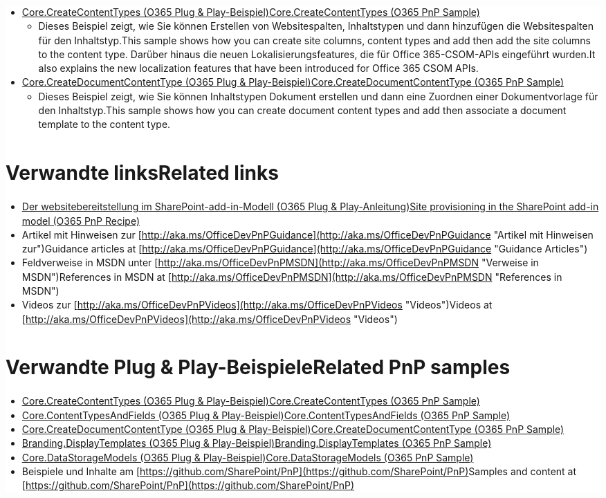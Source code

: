 - [<span data-ttu-id="92dc1-168">Core.CreateContentTypes (O365 Plug & Play-Beispiel)</span><span class="sxs-lookup"><span data-stu-id="92dc1-168">Core.CreateContentTypes (O365 PnP Sample)</span></span>](https://github.com/SharePoint/PnP/tree/master/Samples/Core.CreateContentTypes)
    + <span data-ttu-id="92dc1-169">Dieses Beispiel zeigt, wie Sie können Erstellen von Websitespalten, Inhaltstypen und dann hinzufügen die Websitespalten für den Inhaltstyp.</span><span class="sxs-lookup"><span data-stu-id="92dc1-169">This sample shows how you can create site columns, content types and add then add the site columns to the content type.</span></span> <span data-ttu-id="92dc1-170">Darüber hinaus die neuen Lokalisierungsfeatures, die für Office 365-CSOM-APIs eingeführt wurden.</span><span class="sxs-lookup"><span data-stu-id="92dc1-170">It also explains the new localization features that have been introduced for Office 365 CSOM APIs.</span></span>
- [<span data-ttu-id="92dc1-171">Core.CreateDocumentContentType (O365 Plug & Play-Beispiel)</span><span class="sxs-lookup"><span data-stu-id="92dc1-171">Core.CreateDocumentContentType (O365 PnP Sample)</span></span>](https://github.com/SharePoint/PnP/tree/master/Samples/Core.CreateDocumentContentType)
    + <span data-ttu-id="92dc1-172">Dieses Beispiel zeigt, wie Sie können Inhaltstypen Dokument erstellen und dann eine Zuordnen einer Dokumentvorlage für den Inhaltstyp.</span><span class="sxs-lookup"><span data-stu-id="92dc1-172">This sample shows how you can create document content types and add then associate a document template to the content type.</span></span>

<a name="related-links"></a><span data-ttu-id="92dc1-173">Verwandte links</span><span class="sxs-lookup"><span data-stu-id="92dc1-173">Related links</span></span>
=============
- [<span data-ttu-id="92dc1-174">Der websitebereitstellung im SharePoint-add-in-Modell (O365 Plug & Play-Anleitung)</span><span class="sxs-lookup"><span data-stu-id="92dc1-174">Site provisioning in the SharePoint add-in model (O365 PnP Recipe)</span></span>](site-provisioning-sharepoint-add-in.md)
- <span data-ttu-id="92dc1-175">Artikel mit Hinweisen zur [http://aka.ms/OfficeDevPnPGuidance](http://aka.ms/OfficeDevPnPGuidance "Artikel mit Hinweisen zur")</span><span class="sxs-lookup"><span data-stu-id="92dc1-175">Guidance articles at [http://aka.ms/OfficeDevPnPGuidance](http://aka.ms/OfficeDevPnPGuidance "Guidance Articles")</span></span>
- <span data-ttu-id="92dc1-176">Feldverweise in MSDN unter [http://aka.ms/OfficeDevPnPMSDN](http://aka.ms/OfficeDevPnPMSDN "Verweise in MSDN")</span><span class="sxs-lookup"><span data-stu-id="92dc1-176">References in MSDN at [http://aka.ms/OfficeDevPnPMSDN](http://aka.ms/OfficeDevPnPMSDN "References in MSDN")</span></span>
- <span data-ttu-id="92dc1-177">Videos zur [http://aka.ms/OfficeDevPnPVideos](http://aka.ms/OfficeDevPnPVideos "Videos")</span><span class="sxs-lookup"><span data-stu-id="92dc1-177">Videos at [http://aka.ms/OfficeDevPnPVideos](http://aka.ms/OfficeDevPnPVideos "Videos")</span></span>

<a name="related-pnp-samples"></a><span data-ttu-id="92dc1-178">Verwandte Plug & Play-Beispiele</span><span class="sxs-lookup"><span data-stu-id="92dc1-178">Related PnP samples</span></span>
===================

- [<span data-ttu-id="92dc1-179">Core.CreateContentTypes (O365 Plug & Play-Beispiel)</span><span class="sxs-lookup"><span data-stu-id="92dc1-179">Core.CreateContentTypes (O365 PnP Sample)</span></span>](https://github.com/SharePoint/PnP/tree/master/Samples/Core.CreateContentTypes)
- [<span data-ttu-id="92dc1-180">Core.ContentTypesAndFields (O365 Plug & Play-Beispiel)</span><span class="sxs-lookup"><span data-stu-id="92dc1-180">Core.ContentTypesAndFields (O365 PnP Sample)</span></span>](https://github.com/SharePoint/PnP/tree/master/Samples/Core.ContentTypesAndFields)
- [<span data-ttu-id="92dc1-181">Core.CreateDocumentContentType (O365 Plug & Play-Beispiel)</span><span class="sxs-lookup"><span data-stu-id="92dc1-181">Core.CreateDocumentContentType (O365 PnP Sample)</span></span>](https://github.com/SharePoint/PnP/tree/master/Samples/Core.CreateDocumentContentType)
- [<span data-ttu-id="92dc1-182">Branding.DisplayTemplates (O365 Plug & Play-Beispiel)</span><span class="sxs-lookup"><span data-stu-id="92dc1-182">Branding.DisplayTemplates (O365 PnP Sample)</span></span>](https://github.com/SharePoint/PnP/tree/master/Samples/Branding.DisplayTemplates)
- [<span data-ttu-id="92dc1-183">Core.DataStorageModels (O365 Plug & Play-Beispiel)</span><span class="sxs-lookup"><span data-stu-id="92dc1-183">Core.DataStorageModels (O365 PnP Sample)</span></span>](https://github.com/SharePoint/PnP/tree/master/Samples/Core.DataStorageModels)
- <span data-ttu-id="92dc1-184">Beispiele und Inhalte am [https://github.com/SharePoint/PnP](https://github.com/SharePoint/PnP)</span><span class="sxs-lookup"><span data-stu-id="92dc1-184">Samples and content at [https://github.com/SharePoint/PnP](https://github.com/SharePoint/PnP)</span></span>

